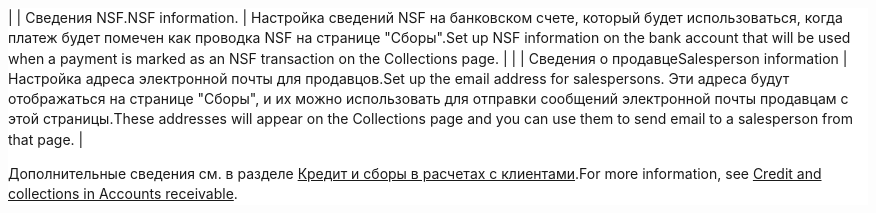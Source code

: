 |                                                      | <span data-ttu-id="1937b-251">Сведения NSF.</span><span class="sxs-lookup"><span data-stu-id="1937b-251">NSF information.</span></span>                     | <span data-ttu-id="1937b-252">Настройка сведений NSF на банковском счете, который будет использоваться, когда платеж будет помечен как проводка NSF на странице "Сборы".</span><span class="sxs-lookup"><span data-stu-id="1937b-252">Set up NSF information on the bank account that will be used when a payment is marked as an NSF transaction on the Collections page.</span></span>                                                                                                                                              |
|                                                      | <span data-ttu-id="1937b-253">Сведения о продавце</span><span class="sxs-lookup"><span data-stu-id="1937b-253">Salesperson information</span></span>              | <span data-ttu-id="1937b-254">Настройка адреса электронной почты для продавцов.</span><span class="sxs-lookup"><span data-stu-id="1937b-254">Set up the email address for salespersons.</span></span> <span data-ttu-id="1937b-255">Эти адреса будут отображаться на странице "Сборы", и их можно использовать для отправки сообщений электронной почты продавцам с этой страницы.</span><span class="sxs-lookup"><span data-stu-id="1937b-255">These addresses will appear on the Collections page and you can use them to send email to a salesperson from that page.</span></span>                                                                                                                |


<span data-ttu-id="1937b-256">Дополнительные сведения см. в разделе [Кредит и сборы в расчетах с клиентами](collections-credit-accounts-receivable.md).</span><span class="sxs-lookup"><span data-stu-id="1937b-256">For more information, see [Credit and collections in Accounts receivable](collections-credit-accounts-receivable.md).</span></span>




